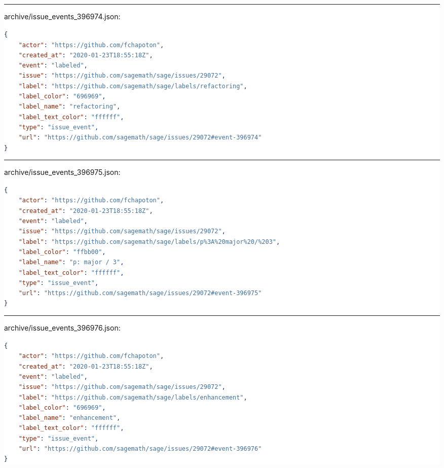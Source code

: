 

---

archive/issue_events_396974.json:
```json
{
    "actor": "https://github.com/fchapoton",
    "created_at": "2020-01-23T18:55:18Z",
    "event": "labeled",
    "issue": "https://github.com/sagemath/sage/issues/29072",
    "label": "https://github.com/sagemath/sage/labels/refactoring",
    "label_color": "696969",
    "label_name": "refactoring",
    "label_text_color": "ffffff",
    "type": "issue_event",
    "url": "https://github.com/sagemath/sage/issues/29072#event-396974"
}
```



---

archive/issue_events_396975.json:
```json
{
    "actor": "https://github.com/fchapoton",
    "created_at": "2020-01-23T18:55:18Z",
    "event": "labeled",
    "issue": "https://github.com/sagemath/sage/issues/29072",
    "label": "https://github.com/sagemath/sage/labels/p%3A%20major%20/%203",
    "label_color": "ffbb00",
    "label_name": "p: major / 3",
    "label_text_color": "ffffff",
    "type": "issue_event",
    "url": "https://github.com/sagemath/sage/issues/29072#event-396975"
}
```



---

archive/issue_events_396976.json:
```json
{
    "actor": "https://github.com/fchapoton",
    "created_at": "2020-01-23T18:55:18Z",
    "event": "labeled",
    "issue": "https://github.com/sagemath/sage/issues/29072",
    "label": "https://github.com/sagemath/sage/labels/enhancement",
    "label_color": "696969",
    "label_name": "enhancement",
    "label_text_color": "ffffff",
    "type": "issue_event",
    "url": "https://github.com/sagemath/sage/issues/29072#event-396976"
}
```
